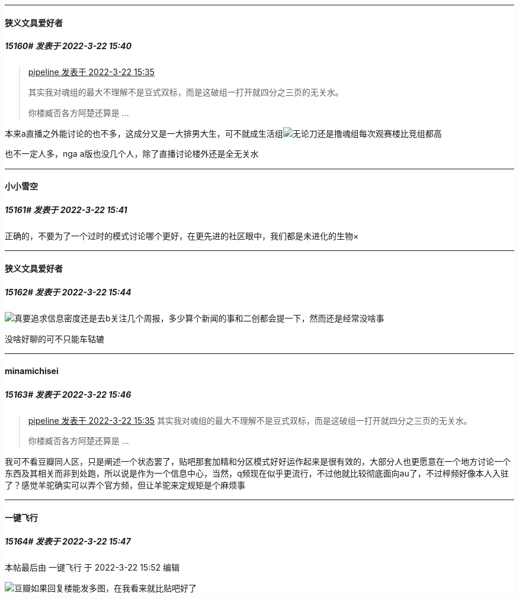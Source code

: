 *****

####  狭义文具爱好者  
##### 15160#       发表于 2022-3-22 15:40

<blockquote><a href="httphttps://bbs.saraba1st.com/2b/forum.php?mod=redirect&amp;goto=findpost&amp;pid=55141938&amp;ptid=2053980" target="_blank">pipeline 发表于 2022-3-22 15:35</a>

其实我对魂组的最大不理解不是豆式双标，而是这破组一打开就四分之三页的无关水。

你楼臧否各方阿楚还算是 ...</blockquote>
本来a直播之外能讨论的也不多，这成分又是一大排男大生，可不就成生活组<img src="https://static.saraba1st.com/image/smiley/face2017/067.png" referrerpolicy="no-referrer">无论刀还是撸魂组每次观赛楼比竞组都高

也不一定人多，nga a版也没几个人，除了直播讨论楼外还是全无关水

*****

####  小小雪空  
##### 15161#       发表于 2022-3-22 15:41

正确的，不要为了一个过时的模式讨论哪个更好，在更先进的社区眼中，我们都是未进化的生物×

*****

####  狭义文具爱好者  
##### 15162#       发表于 2022-3-22 15:44

<img src="https://static.saraba1st.com/image/smiley/face2017/067.png" referrerpolicy="no-referrer">真要追求信息密度还是去b关注几个周报，多少算个新闻的事和二创都会提一下，然而还是经常没啥事

没啥好聊的可不只能车轱辘



*****

####  minamichisei  
##### 15163#       发表于 2022-3-22 15:46

<blockquote><a href="httphttps://bbs.saraba1st.com/2b/forum.php?mod=redirect&amp;goto=findpost&amp;pid=55141938&amp;ptid=2053980" target="_blank">pipeline 发表于 2022-3-22 15:35</a>
其实我对魂组的最大不理解不是豆式双标，而是这破组一打开就四分之三页的无关水。

你楼臧否各方阿楚还算是 ...</blockquote>
我可不看豆瓣同人区，只是阐述一个状态罢了，贴吧那套加精和分区模式好好运作起来是很有效的，大部分人也更愿意在一个地方讨论一个东西及其相关而非到处跑，所以说是作为一个信息中心，当然，q频现在似乎更流行，不过他就比较彻底面向au了，不过梓频好像本人入驻了？感觉羊驼确实可以弄个官方频，但让羊驼来定规矩是个麻烦事

*****

####  一键飞行  
##### 15164#       发表于 2022-3-22 15:47

 本帖最后由 一键飞行 于 2022-3-22 15:52 编辑 

<img src="https://static.saraba1st.com/image/smiley/face2017/009.gif" referrerpolicy="no-referrer">豆瓣如果回复楼能发多图，在我看来就比贴吧好了
